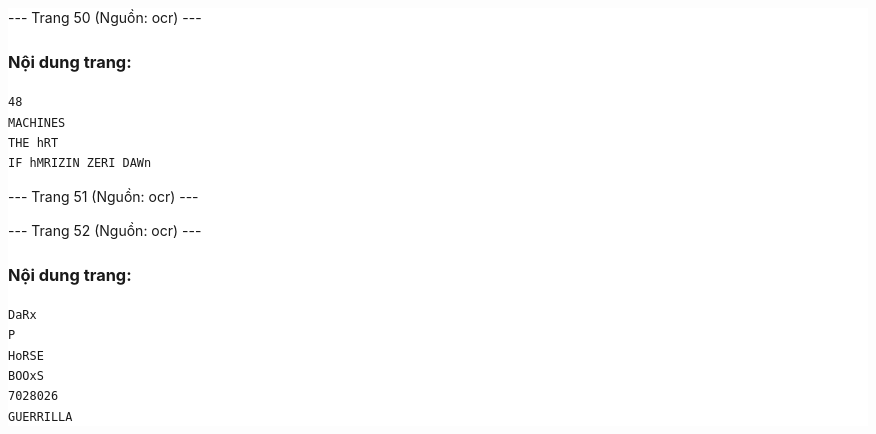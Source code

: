 --- Trang 50 (Nguồn: ocr) ---

### Nội dung trang:
```
48
MACHINES
THE hRT
IF hMRIZIN ZERI DAWn
```

--- Trang 51 (Nguồn: ocr) ---

--- Trang 52 (Nguồn: ocr) ---

### Nội dung trang:
```
DaRx
P
HoRSE
BOOxS
7028026
GUERRILLA
```

